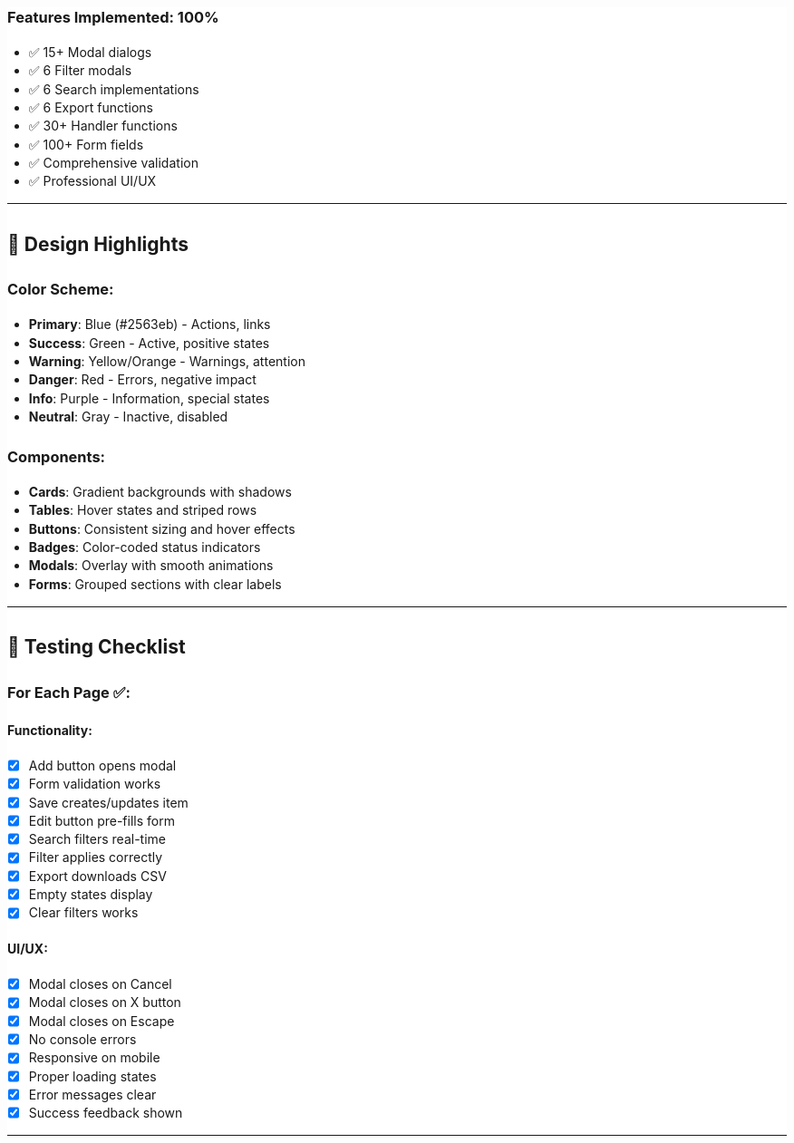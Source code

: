 ### Features Implemented: 100%
- ✅ 15+ Modal dialogs
- ✅ 6 Filter modals
- ✅ 6 Search implementations
- ✅ 6 Export functions
- ✅ 30+ Handler functions
- ✅ 100+ Form fields
- ✅ Comprehensive validation
- ✅ Professional UI/UX

---

## 🎨 Design Highlights

### Color Scheme:
- **Primary**: Blue (#2563eb) - Actions, links
- **Success**: Green - Active, positive states
- **Warning**: Yellow/Orange - Warnings, attention
- **Danger**: Red - Errors, negative impact
- **Info**: Purple - Information, special states
- **Neutral**: Gray - Inactive, disabled

### Components:
- **Cards**: Gradient backgrounds with shadows
- **Tables**: Hover states and striped rows
- **Buttons**: Consistent sizing and hover effects
- **Badges**: Color-coded status indicators
- **Modals**: Overlay with smooth animations
- **Forms**: Grouped sections with clear labels

---

## 🚀 Testing Checklist

### For Each Page ✅:

#### Functionality:
- [x] Add button opens modal
- [x] Form validation works
- [x] Save creates/updates item
- [x] Edit button pre-fills form
- [x] Search filters real-time
- [x] Filter applies correctly
- [x] Export downloads CSV
- [x] Empty states display
- [x] Clear filters works

#### UI/UX:
- [x] Modal closes on Cancel
- [x] Modal closes on X button
- [x] Modal closes on Escape
- [x] No console errors
- [x] Responsive on mobile
- [x] Proper loading states
- [x] Error messages clear
- [x] Success feedback shown

---